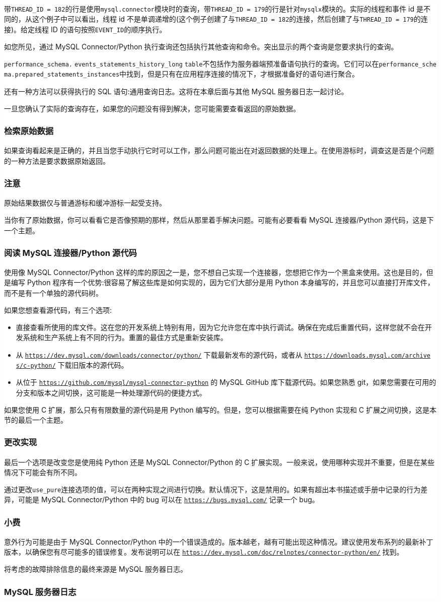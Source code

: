 带`THREAD_ID = 182`的行是使用`mysql.connector`模块时的查询，带`THREAD_ID = 179`的行是针对`mysqlx`模块的。实际的线程和事件 id 是不同的，从这个例子中可以看出，线程 id 不是单调递增的(这个例子创建了与`THREAD_ID = 182`的连接，然后创建了与`THREAD_ID = 179`的连接)。给定线程 ID 的语句按照`EVENT_ID`的顺序执行。

如您所见，通过 MySQL Connector/Python 执行查询还包括执行其他查询和命令。突出显示的两个查询是您要求执行的查询。

`performance_schema.` `events_statements_history_long` `table`不包括作为服务器端预准备语句执行的查询。它们可以在`performance_schema.prepared_statements_instances`中找到，但是只有在应用程序连接的情况下，才根据准备好的语句进行聚合。

还有一种方法可以获得执行的 SQL 语句:通用查询日志。这将在本章后面与其他 MySQL 服务器日志一起讨论。

一旦您确认了实际的查询存在，如果您的问题没有得到解决，您可能需要查看返回的原始数据。

### 检索原始数据

如果查询看起来是正确的，并且当您手动执行它时可以工作，那么问题可能出在对返回数据的处理上。在使用游标时，调查这是否是个问题的一种方法是要求数据原始返回。

### 注意

原始结果数据仅与普通游标和缓冲游标一起受支持。

当你有了原始数据，你可以看看它是否像预期的那样，然后从那里着手解决问题。可能有必要看看 MySQL 连接器/Python 源代码，这是下一个主题。

### 阅读 MySQL 连接器/Python 源代码

使用像 MySQL Connector/Python 这样的库的原因之一是，您不想自己实现一个连接器，您想把它作为一个黑盒来使用。这也是目的，但是编写 Python 程序有一个优势:很容易了解这些库是如何实现的，因为它们大部分是用 Python 本身编写的，并且您可以直接打开库文件，而不是有一个单独的源代码树。

如果您想查看源代码，有三个选项:

*   直接查看所使用的库文件。这在您的开发系统上特别有用，因为它允许您在库中执行调试。确保在完成后重置代码，这样您就不会在开发系统和生产系统上有不同的行为。重置的最佳方式是重新安装库。

*   从 [`https://dev.mysql.com/downloads/connector/python/`](https://dev.mysql.com/downloads/connector/python/) 下载最新发布的源代码，或者从 [`https://downloads.mysql.com/archives/c-python/`](https://downloads.mysql.com/archives/c-python/) 下载旧版本的源代码。

*   从位于 [`https://github.com/mysql/mysql-connector-python`](https://github.com/mysql/mysql-connector-python) 的 MySQL GitHub 库下载源代码。如果您熟悉 git，如果您需要在可用的分支和版本之间切换，这可能是一种处理源代码的便捷方式。

如果您使用 C 扩展，那么只有有限数量的源代码是用 Python 编写的。但是，您可以根据需要在纯 Python 实现和 C 扩展之间切换，这是本节的最后一个主题。

### 更改实现

最后一个选项是改变您是使用纯 Python 还是 MySQL Connector/Python 的 C 扩展实现。一般来说，使用哪种实现并不重要，但是在某些情况下可能会有所不同。

通过更改`use_pure`连接选项的值，可以在两种实现之间进行切换。默认情况下，这是禁用的。如果有超出本书描述或手册中记录的行为差异，可能是 MySQL Connector/Python 中的 bug 可以在 [`https://bugs.mysql.com/`](https://bugs.mysql.com/) 记录一个 bug。

### 小费

意外行为可能是由于 MySQL Connector/Python 中的一个错误造成的。版本越老，越有可能出现这种情况。建议使用发布系列的最新补丁版本，以确保您有尽可能多的错误修复。发布说明可以在 [`https://dev.mysql.com/doc/relnotes/connector-python/en/`](https://dev.mysql.com/doc/relnotes/connector-python/en/) 找到。

将考虑的故障排除信息的最终来源是 MySQL 服务器日志。

### MySQL 服务器日志
